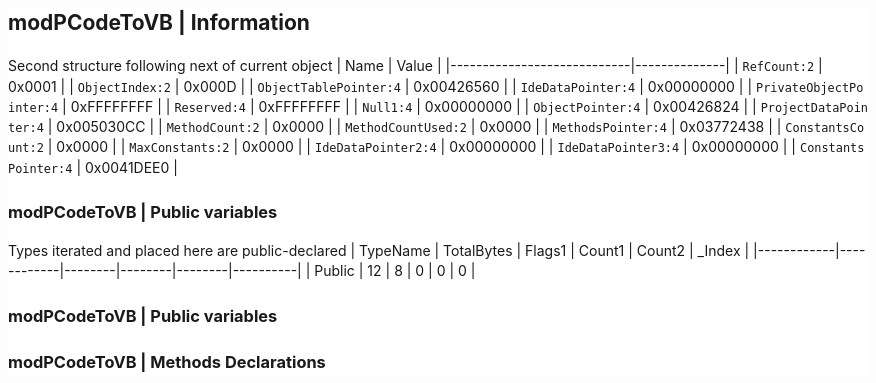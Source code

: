 

## modPCodeToVB | Information

Second structure following next of current object
| Name                       | Value        |
|----------------------------|--------------|
| `RefCount:2`               | 0x0001       |
| `ObjectIndex:2`            | 0x000D       |
| `ObjectTablePointer:4`     | 0x00426560   |
| `IdeDataPointer:4`         | 0x00000000   |
| `PrivateObjectPointer:4`   | 0xFFFFFFFF   |
| `Reserved:4`               | 0xFFFFFFFF   |
| `Null1:4`                  | 0x00000000   |
| `ObjectPointer:4`          | 0x00426824   |
| `ProjectDataPointer:4`     | 0x005030CC   |
| `MethodCount:2`            | 0x0000       |
| `MethodCountUsed:2`        | 0x0000       |
| `MethodsPointer:4`         | 0x03772438   |
| `ConstantsCount:2`         | 0x0000       |
| `MaxConstants:2`           | 0x0000       |
| `IdeDataPointer2:4`        | 0x00000000   |
| `IdeDataPointer3:4`        | 0x00000000   |
| `ConstantsPointer:4`       | 0x0041DEE0   |



### modPCodeToVB | Public variables

Types iterated and placed here are public-declared
| TypeName   | TotalBytes   | Flags1   | Count1   | Count2   | _Index   |
|------------|------------|--------|--------|--------|----------|
| Public     | 12           | 8        | 0        | 0        | 0        |



### modPCodeToVB | Public variables





### modPCodeToVB | Methods Declarations

